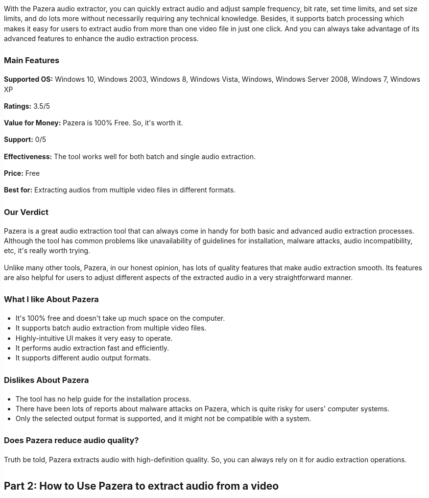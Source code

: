 With the Pazera audio extractor, you can quickly extract audio and adjust sample frequency, bit rate, set time limits, and set size limits, and do lots more without necessarily requiring any technical knowledge. Besides, it supports batch processing which makes it easy for users to extract audio from more than one video file in just one click. And you can always take advantage of its advanced features to enhance the audio extraction process.

### **Main Features**

**Supported OS:** Windows 10, Windows 2003, Windows 8, Windows Vista, Windows, Windows Server 2008, Windows 7, Windows XP

**Ratings:** 3.5/5

**Value for Money:** Pazera is 100% Free. So, it's worth it.

**Support:** 0/5

**Effectiveness:** The tool works well for both batch and single audio extraction.

**Price:** Free

**Best for:** Extracting audios from multiple video files in different formats.

### **Our Verdict**

Pazera is a great audio extraction tool that can always come in handy for both basic and advanced audio extraction processes. Although the tool has common problems like unavailability of guidelines for installation, malware attacks, audio incompatibility, etc, it's really worth trying.

Unlike many other tools, Pazera, in our honest opinion, has lots of quality features that make audio extraction smooth. Its features are also helpful for users to adjust different aspects of the extracted audio in a very straightforward manner.

### **What I like About Pazera**

* It's 100% free and doesn't take up much space on the computer.
* It supports batch audio extraction from multiple video files.
* Highly-intuitive UI makes it very easy to operate.
* It performs audio extraction fast and efficiently.
* It supports different audio output formats.

### **Dislikes About Pazera**

* The tool has no help guide for the installation process.
* There have been lots of reports about malware attacks on Pazera, which is quite risky for users' computer systems.
* Only the selected output format is supported, and it might not be compatible with a system.

### Does Pazera reduce audio quality?

Truth be told, Pazera extracts audio with high-definition quality. So, you can always rely on it for audio extraction operations.

## Part 2: How to Use Pazera to extract audio from a video
